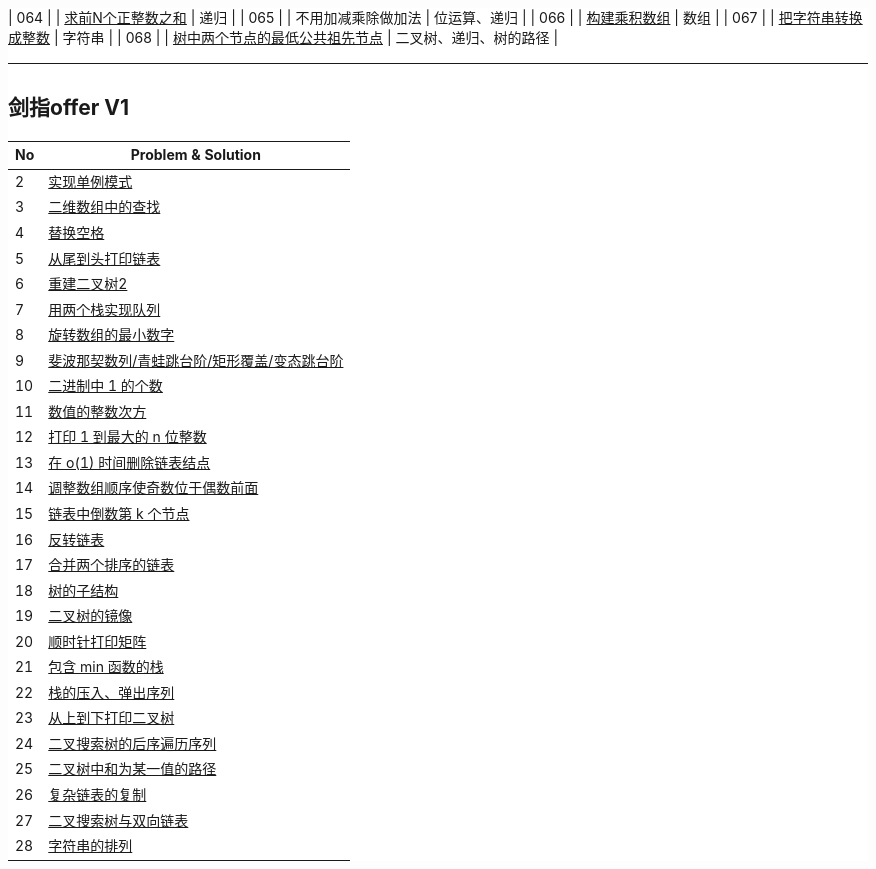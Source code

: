 |  064   |        | [求前N个正整数之和](interview-for-offer/src/main/java/offerV2/_064_N_Num_Sum.java) | 递归 |
|  065   |        | 不用加减乘除做加法 | 位运算、递归 |
|  066   |        | [构建乘积数组](interview-for-offer/src/main/java/offerV2/_066_Multiply_Array.java) | 数组 |
|  067   |        | [把字符串转换成整数](interview-for-offer/src/main/java/offerV2/_067_Cast_String_To_Int.java) | 字符串 |
|  068   |        | [树中两个节点的最低公共祖先节点](interview-for-offer/src/main/java/offerV2/_068_Lowest_Common_Ancestor_TreeNode.java) | 二叉树、递归、树的路径 |


---


## 剑指offer V1

|  No  | Problem & Solution |
| --- | --- |
|  2  | [实现单例模式](interview-for-offer/md/002-单例模式.md) |
|  3  | [二维数组中的查找](interview-for-offer/md/003-二维数组中的查找.md) |
|  4  | [替换空格](interview-for-offer/md/004-替换空格.md) |
|  5  | [从尾到头打印链表](interview-for-offer/md/005-从头到尾打印链表.md) |
|  6  | [重建二叉树2](interview-for-offer/md/006-重建二叉树.md) |
|  7  | [用两个栈实现队列](interview-for-offer/md/007-用两个栈实现队列.md) |
|  8  | [旋转数组的最小数字](interview-for-offer/md/008-旋转数组的最小数字.md) |
|  9  | [斐波那契数列/青蛙跳台阶/矩形覆盖/变态跳台阶](interview-for-offer/md/009-斐波那契数列-青蛙跳台阶-矩形覆盖-变态跳台阶.md) |
|  10 | [二进制中 1 的个数](interview-for-offer/md/010-二进制中1的个数.md) |
|  11 | [数值的整数次方](interview-for-offer/md/011-数值的整数次方.md) |
|  12 | [打印 1 到最大的 n 位整数](interview-for-offer/md/012-打印1到最大的n位整数.md) |
|  13 | [在 o(1) 时间删除链表结点](interview-for-offer/md/013-在o(1)时间删除链表结点.md)  |
|  14 | [调整数组顺序使奇数位于偶数前面](interview-for-offer/md/014-调整数组顺序使奇数位于偶数前面.md) |
|  15 | [链表中倒数第 k 个节点](interview-for-offer/md/015-链表中倒数第k个结点.md) |
|  16 | [反转链表](interview-for-offer/md/016-反转链表.md) |
|  17 | [合并两个排序的链表](interview-for-offer/md/017-合并两个排序的链表.md) |
|  18 | [树的子结构](interview-for-offer/md/018-树的子结构.md) |
|  19 | [二叉树的镜像](interview-for-offer/md/019-二叉树的镜像.md) |
|  20 | [顺时针打印矩阵](interview-for-offer/md/020-顺时针打印矩阵.md) |
|  21 | [包含 min 函数的栈](interview-for-offer/md/021-包含min函数的栈.md) |
|  22 | [栈的压入、弹出序列](interview-for-offer/md/022-栈的压入和弹出序列.md) |
|  23 | [从上到下打印二叉树](interview-for-offer/md/023-从上到下打印二叉树.md) |
|  24 | [二叉搜索树的后序遍历序列](interview-for-offer/md/024-二叉搜索树的后序遍历序列.md) |
|  25 | [二叉树中和为某一值的路径](interview-for-offer/md/025-二叉树中和为某一值的路径.md) |
|  26 | [复杂链表的复制](interview-for-offer/md/026-复杂链表的复制.md) |
|  27 | [二叉搜索树与双向链表](interview-for-offer/md/027-二叉搜索树与双向链表.md) |
|  28 | [字符串的排列](interview-for-offer/md/028-字符串的排列.md) |